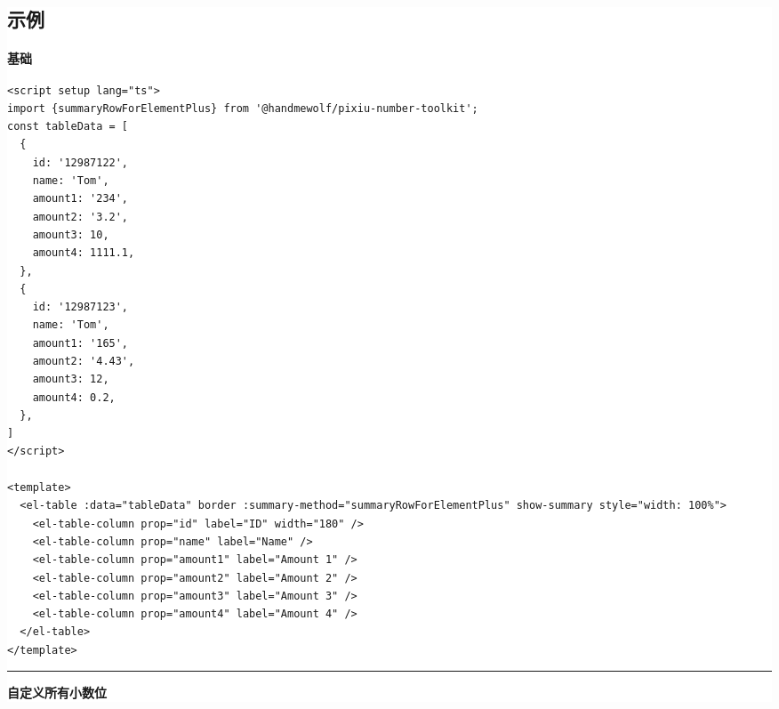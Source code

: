 ## 示例

**基础**
<el-table :data="tableData" border :summary-method="summaryRowForElementPlus" show-summary style="width: 100%">
<el-table-column prop="id" label="ID" width="180" />
<el-table-column prop="name" label="Name" />
<el-table-column prop="amount1" label="Amount 1" />
<el-table-column prop="amount2" label="Amount 2" />
<el-table-column prop="amount3" label="Amount 3" />
<el-table-column prop="amount4" label="Amount 4" />
</el-table>

```Vue
<script setup lang="ts">
import {summaryRowForElementPlus} from '@handmewolf/pixiu-number-toolkit';
const tableData = [
  {
    id: '12987122',
    name: 'Tom',
    amount1: '234',
    amount2: '3.2',
    amount3: 10,
    amount4: 1111.1,
  },
  {
    id: '12987123',
    name: 'Tom',
    amount1: '165',
    amount2: '4.43',
    amount3: 12,
    amount4: 0.2,
  },
]
</script>

<template>
  <el-table :data="tableData" border :summary-method="summaryRowForElementPlus" show-summary style="width: 100%">
    <el-table-column prop="id" label="ID" width="180" />
    <el-table-column prop="name" label="Name" />
    <el-table-column prop="amount1" label="Amount 1" />
    <el-table-column prop="amount2" label="Amount 2" />
    <el-table-column prop="amount3" label="Amount 3" />
    <el-table-column prop="amount4" label="Amount 4" />
  </el-table>
</template>
```

---

**自定义所有小数位**
<el-table :data="tableData" border :summary-method="value=>summaryRowForElementPlus(value,{decimalPlaces:2})" show-summary style="width: 100%">
<el-table-column prop="id" label="ID" width="180" />
<el-table-column prop="name" label="Name" />
<el-table-column prop="amount1" label="Amount 1" />
<el-table-column prop="amount2" label="Amount 2" />
<el-table-column prop="amount3" label="Amount 3" />
<el-table-column prop="amount4" label="Amount 4" />
</el-table>
